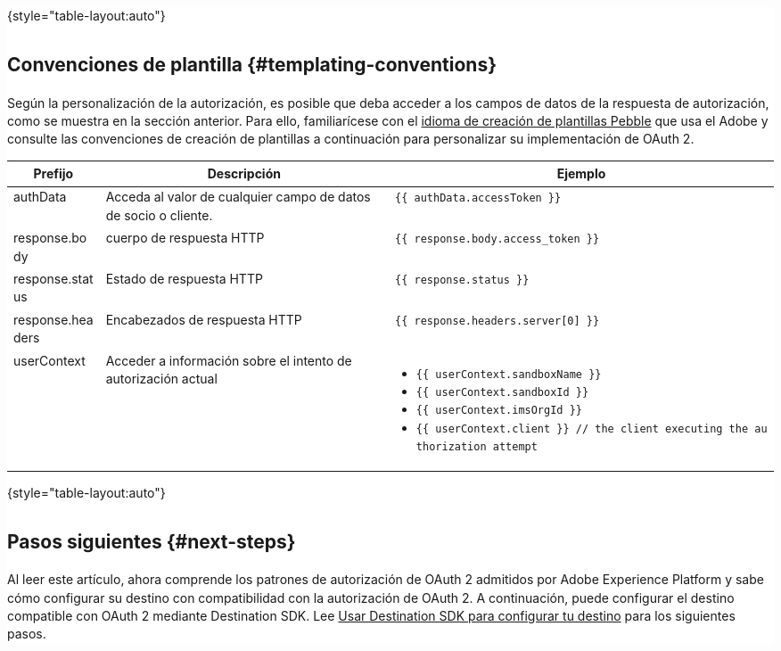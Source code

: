 {style="table-layout:auto"}

## Convenciones de plantilla {#templating-conventions}

Según la personalización de la autorización, es posible que deba acceder a los campos de datos de la respuesta de autorización, como se muestra en la sección anterior. Para ello, familiarícese con el [idioma de creación de plantillas Pebble](https://pebbletemplates.io/) que usa el Adobe y consulte las convenciones de creación de plantillas a continuación para personalizar su implementación de OAuth 2.


| Prefijo | Descripción | Ejemplo |
|---------|----------|---------|
| authData | Acceda al valor de cualquier campo de datos de socio o cliente. | ``{{ authData.accessToken }}`` |
| response.body | cuerpo de respuesta HTTP | ``{{ response.body.access_token }}`` |
| response.status | Estado de respuesta HTTP | ``{{ response.status }}`` |
| response.headers | Encabezados de respuesta HTTP | ``{{ response.headers.server[0] }}`` |
| userContext | Acceder a información sobre el intento de autorización actual | <ul><li>`{{ userContext.sandboxName }} `</li><li>`{{ userContext.sandboxId }} `</li><li>`{{ userContext.imsOrgId }} `</li><li>`{{ userContext.client }} // the client executing the authorization attempt `</li></ul> |

{style="table-layout:auto"}

## Pasos siguientes {#next-steps}

Al leer este artículo, ahora comprende los patrones de autorización de OAuth 2 admitidos por Adobe Experience Platform y sabe cómo configurar su destino con compatibilidad con la autorización de OAuth 2. A continuación, puede configurar el destino compatible con OAuth 2 mediante Destination SDK. Lee [Usar Destination SDK para configurar tu destino](../../guides/configure-destination-instructions.md) para los siguientes pasos.
